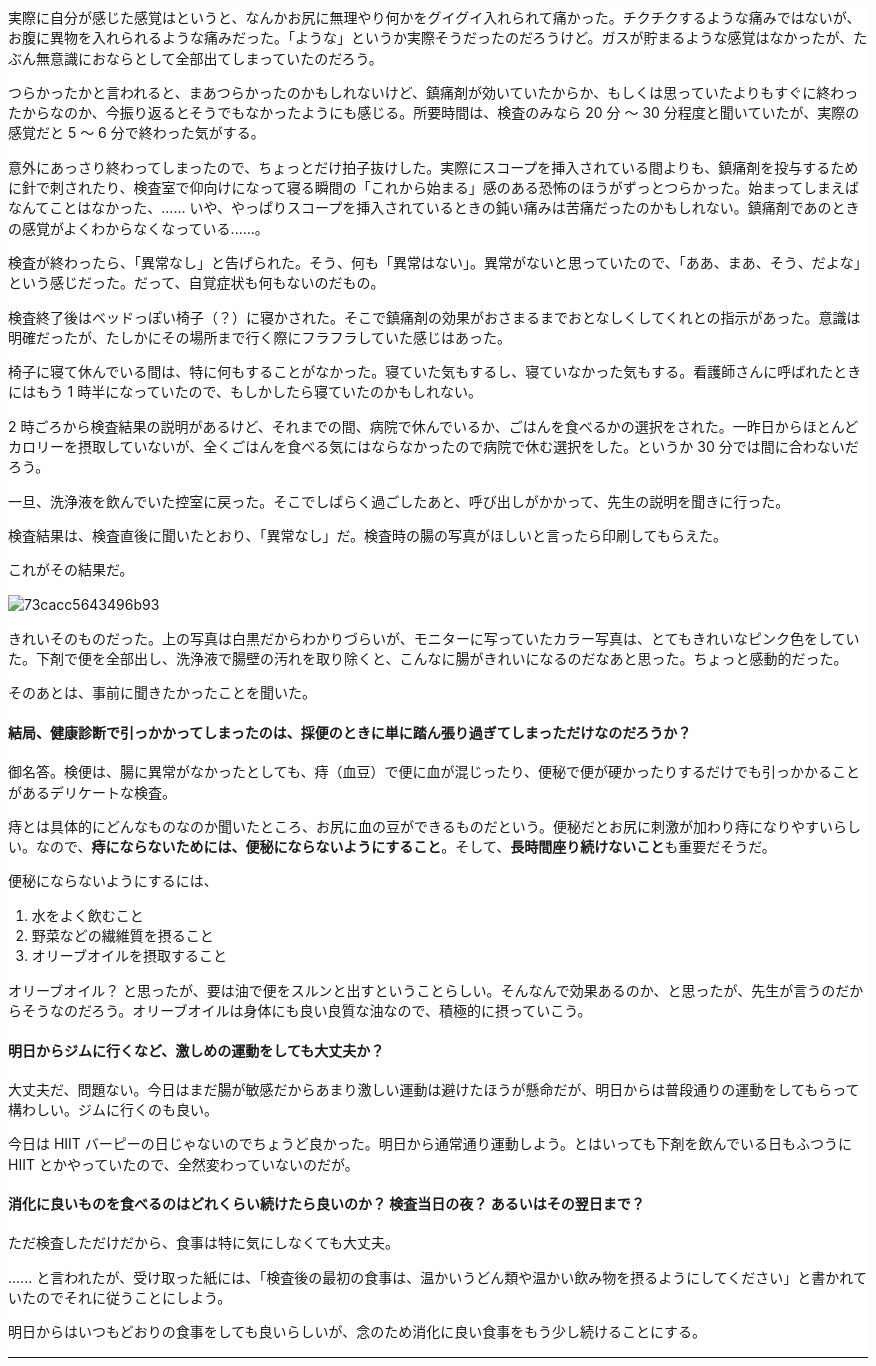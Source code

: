 実際に自分が感じた感覚はというと、なんかお尻に無理やり何かをグイグイ入れられて痛かった。チクチクするような痛みではないが、お腹に異物を入れられるような痛みだった。「ような」というか実際そうだったのだろうけど。ガスが貯まるような感覚はなかったが、たぶん無意識におならとして全部出てしまっていたのだろう。

つらかったかと言われると、まあつらかったのかもしれないけど、鎮痛剤が効いていたからか、もしくは思っていたよりもすぐに終わったからなのか、今振り返るとそうでもなかったようにも感じる。所要時間は、検査のみなら 20 分 〜 30 分程度と聞いていたが、実際の感覚だと 5 〜 6 分で終わった気がする。

意外にあっさり終わってしまったので、ちょっとだけ拍子抜けした。実際にスコープを挿入されている間よりも、鎮痛剤を投与するために針で刺されたり、検査室で仰向けになって寝る瞬間の「これから始まる」感のある恐怖のほうがずっとつらかった。始まってしまえばなんてことはなかった、...... いや、やっぱりスコープを挿入されているときの鈍い痛みは苦痛だったのかもしれない。鎮痛剤であのときの感覚がよくわからなくなっている......。

検査が終わったら、「異常なし」と告げられた。そう、何も「異常はない」。異常がないと思っていたので、「ああ、まあ、そう、だよな」という感じだった。だって、自覚症状も何もないのだもの。

検査終了後はベッドっぽい椅子（？）に寝かされた。そこで鎮痛剤の効果がおさまるまでおとなしくしてくれとの指示があった。意識は明確だったが、たしかにその場所まで行く際にフラフラしていた感じはあった。

椅子に寝て休んでいる間は、特に何もすることがなかった。寝ていた気もするし、寝ていなかった気もする。看護師さんに呼ばれたときにはもう 1 時半になっていたので、もしかしたら寝ていたのかもしれない。

2 時ごろから検査結果の説明があるけど、それまでの間、病院で休んでいるか、ごはんを食べるかの選択をされた。一昨日からほとんどカロリーを摂取していないが、全くごはんを食べる気にはならなかったので病院で休む選択をした。というか 30 分では間に合わないだろう。

一旦、洗浄液を飲んでいた控室に戻った。そこでしばらく過ごしたあと、呼び出しがかかって、先生の説明を聞きに行った。

検査結果は、検査直後に聞いたとおり、「異常なし」だ。検査時の腸の写真がほしいと言ったら印刷してもらえた。

これがその結果だ。

![73cacc5643496b93](https://noraworld.github.io/box-bulbasaur/2019/09/73cacc5643496b93.jpg)

きれいそのものだった。上の写真は白黒だからわかりづらいが、モニターに写っていたカラー写真は、とてもきれいなピンク色をしていた。下剤で便を全部出し、洗浄液で腸壁の汚れを取り除くと、こんなに腸がきれいになるのだなあと思った。ちょっと感動的だった。

そのあとは、事前に聞きたかったことを聞いた。

#### 結局、健康診断で引っかかってしまったのは、採便のときに単に踏ん張り過ぎてしまっただけなのだろうか？
御名答。検便は、腸に異常がなかったとしても、痔（血豆）で便に血が混じったり、便秘で便が硬かったりするだけでも引っかかることがあるデリケートな検査。

痔とは具体的にどんなものなのか聞いたところ、お尻に血の豆ができるものだという。便秘だとお尻に刺激が加わり痔になりやすいらしい。なので、**痔にならないためには、便秘にならないようにすること**。そして、**長時間座り続けないこと**も重要だそうだ。

便秘にならないようにするには、

1. 水をよく飲むこと
2. 野菜などの繊維質を摂ること
3. オリーブオイルを摂取すること

オリーブオイル？ と思ったが、要は油で便をスルンと出すということらしい。そんなんで効果あるのか、と思ったが、先生が言うのだからそうなのだろう。オリーブオイルは身体にも良い良質な油なので、積極的に摂っていこう。

#### 明日からジムに行くなど、激しめの運動をしても大丈夫か？
大丈夫だ、問題ない。今日はまだ腸が敏感だからあまり激しい運動は避けたほうが懸命だが、明日からは普段通りの運動をしてもらって構わしい。ジムに行くのも良い。

今日は HIIT バーピーの日じゃないのでちょうど良かった。明日から通常通り運動しよう。とはいっても下剤を飲んでいる日もふつうに HIIT とかやっていたので、全然変わっていないのだが。

#### 消化に良いものを食べるのはどれくらい続けたら良いのか？ 検査当日の夜？ あるいはその翌日まで？
ただ検査しただけだから、食事は特に気にしなくても大丈夫。

...... と言われたが、受け取った紙には、「検査後の最初の食事は、温かいうどん類や温かい飲み物を摂るようにしてください」と書かれていたのでそれに従うことにしよう。

明日からはいつもどおりの食事をしても良いらしいが、念のため消化に良い食事をもう少し続けることにする。

***
